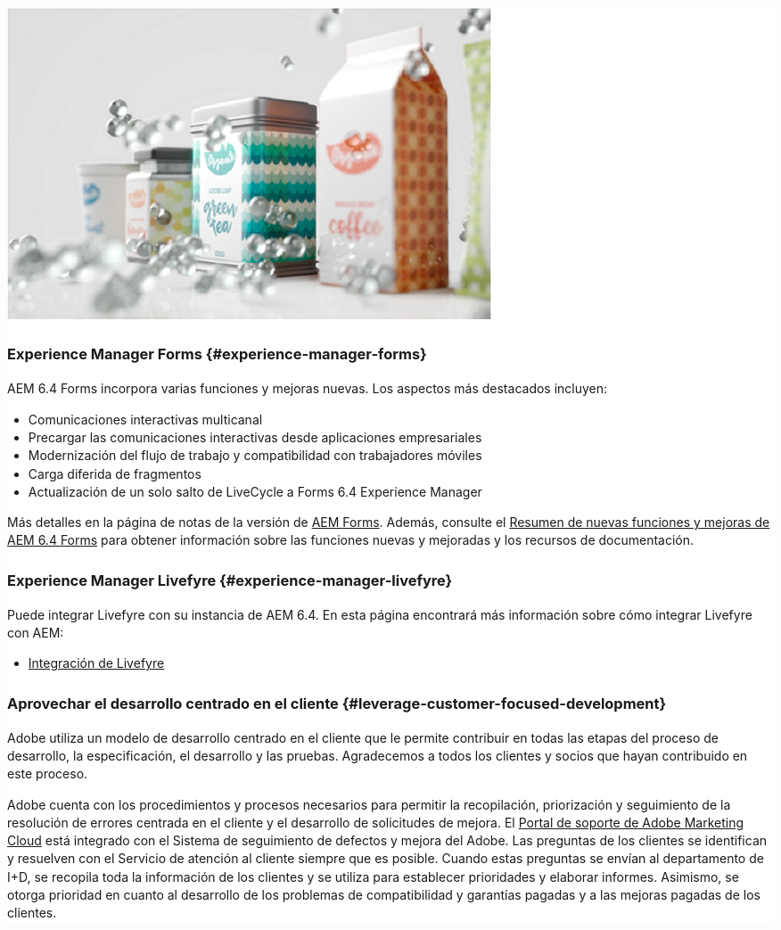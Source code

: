 ![do-not-localize/3d](assets/do-not-localize/3d.png)

### Experience Manager Forms {#experience-manager-forms}

AEM 6.4 Forms incorpora varias funciones y mejoras nuevas. Los aspectos más destacados incluyen:

* Comunicaciones interactivas multicanal
* Precargar las comunicaciones interactivas desde aplicaciones empresariales
* Modernización del flujo de trabajo y compatibilidad con trabajadores móviles
* Carga diferida de fragmentos
* Actualización de un solo salto de LiveCycle a Forms 6.4 Experience Manager

Más detalles en la página de notas de la versión de [AEM Forms](forms.md). Además, consulte el [Resumen de nuevas funciones y mejoras de AEM 6.4 Forms](/help/forms/using/whats-new.md) para obtener información sobre las funciones nuevas y mejoradas y los recursos de documentación.

### Experience Manager Livefyre {#experience-manager-livefyre}

Puede integrar Livefyre con su instancia de AEM 6.4. En esta página encontrará más información sobre cómo integrar Livefyre con AEM:

* [Integración de Livefyre](https://docs.adobe.com/content/help/en/experience-manager-64/administering/integration/livefyre.html)

### Aprovechar el desarrollo centrado en el cliente {#leverage-customer-focused-development}

Adobe utiliza un modelo de desarrollo centrado en el cliente que le permite contribuir en todas las etapas del proceso de desarrollo, la especificación, el desarrollo y las pruebas. Agradecemos a todos los clientes y socios que hayan contribuido en este proceso.

Adobe cuenta con los procedimientos y procesos necesarios para permitir la recopilación, priorización y seguimiento de la resolución de errores centrada en el cliente y el desarrollo de solicitudes de mejora. El [Portal de soporte de Adobe Marketing Cloud](https://helpx.adobe.com/es/contact/enterprise-support.ec.html) está integrado con el Sistema de seguimiento de defectos y mejora del Adobe. Las preguntas de los clientes se identifican y resuelven con el Servicio de atención al cliente siempre que es posible. Cuando estas preguntas se envían al departamento de I+D, se recopila toda la información de los clientes y se utiliza para establecer prioridades y elaborar informes. Asimismo, se otorga prioridad en cuanto al desarrollo de los problemas de compatibilidad y garantías pagadas y a las mejoras pagadas de los clientes.
